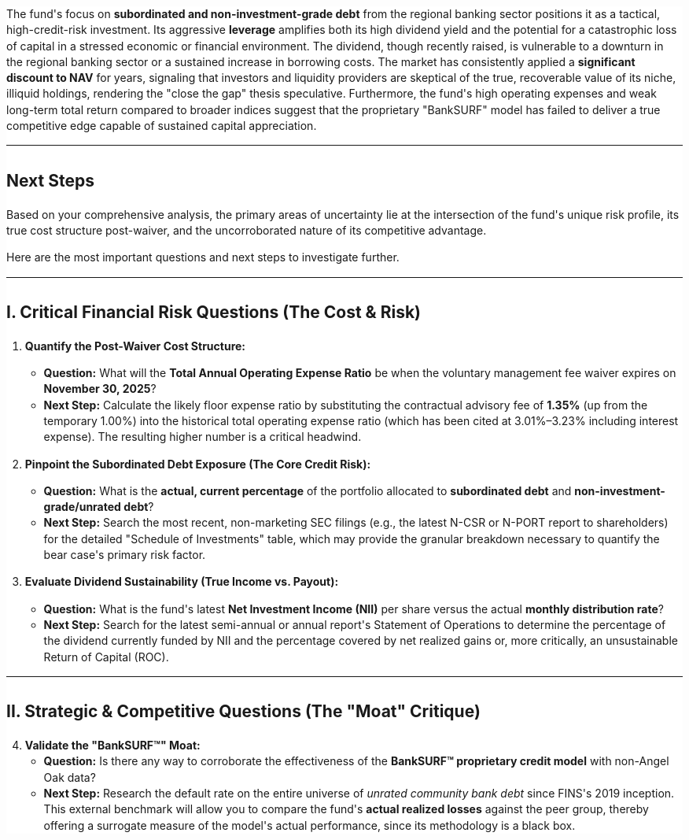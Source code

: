 The fund's focus on **subordinated and non-investment-grade debt** from the regional banking sector positions it as a tactical, high-credit-risk investment. Its aggressive **leverage** amplifies both its high dividend yield and the potential for a catastrophic loss of capital in a stressed economic or financial environment. The dividend, though recently raised, is vulnerable to a downturn in the regional banking sector or a sustained increase in borrowing costs. The market has consistently applied a **significant discount to NAV** for years, signaling that investors and liquidity providers are skeptical of the true, recoverable value of its niche, illiquid holdings, rendering the "close the gap" thesis speculative. Furthermore, the fund's high operating expenses and weak long-term total return compared to broader indices suggest that the proprietary "BankSURF" model has failed to deliver a true competitive edge capable of sustained capital appreciation.

---

## Next Steps

Based on your comprehensive analysis, the primary areas of uncertainty lie at the intersection of the fund's unique risk profile, its true cost structure post-waiver, and the uncorroborated nature of its competitive advantage.

Here are the most important questions and next steps to investigate further.

---

## I. Critical Financial Risk Questions (The Cost & Risk)

1.  **Quantify the Post-Waiver Cost Structure:**
    *   **Question:** What will the **Total Annual Operating Expense Ratio** be when the voluntary management fee waiver expires on **November 30, 2025**?
    *   **Next Step:** Calculate the likely floor expense ratio by substituting the contractual advisory fee of **1.35%** (up from the temporary 1.00%) into the historical total operating expense ratio (which has been cited at 3.01%–3.23% including interest expense). The resulting higher number is a critical headwind.

2.  **Pinpoint the Subordinated Debt Exposure (The Core Credit Risk):**
    *   **Question:** What is the **actual, current percentage** of the portfolio allocated to **subordinated debt** and **non-investment-grade/unrated debt**?
    *   **Next Step:** Search the most recent, non-marketing SEC filings (e.g., the latest N-CSR or N-PORT report to shareholders) for the detailed "Schedule of Investments" table, which may provide the granular breakdown necessary to quantify the bear case's primary risk factor.

3.  **Evaluate Dividend Sustainability (True Income vs. Payout):**
    *   **Question:** What is the fund's latest **Net Investment Income (NII)** per share versus the actual **monthly distribution rate**?
    *   **Next Step:** Search for the latest semi-annual or annual report's Statement of Operations to determine the percentage of the dividend currently funded by NII and the percentage covered by net realized gains or, more critically, an unsustainable Return of Capital (ROC).

---

## II. Strategic & Competitive Questions (The "Moat" Critique)

4.  **Validate the "BankSURF™" Moat:**
    *   **Question:** Is there any way to corroborate the effectiveness of the **BankSURF™ proprietary credit model** with non-Angel Oak data?
    *   **Next Step:** Research the default rate on the entire universe of *unrated community bank debt* since FINS's 2019 inception. This external benchmark will allow you to compare the fund's **actual realized losses** against the peer group, thereby offering a surrogate measure of the model's actual performance, since its methodology is a black box.
